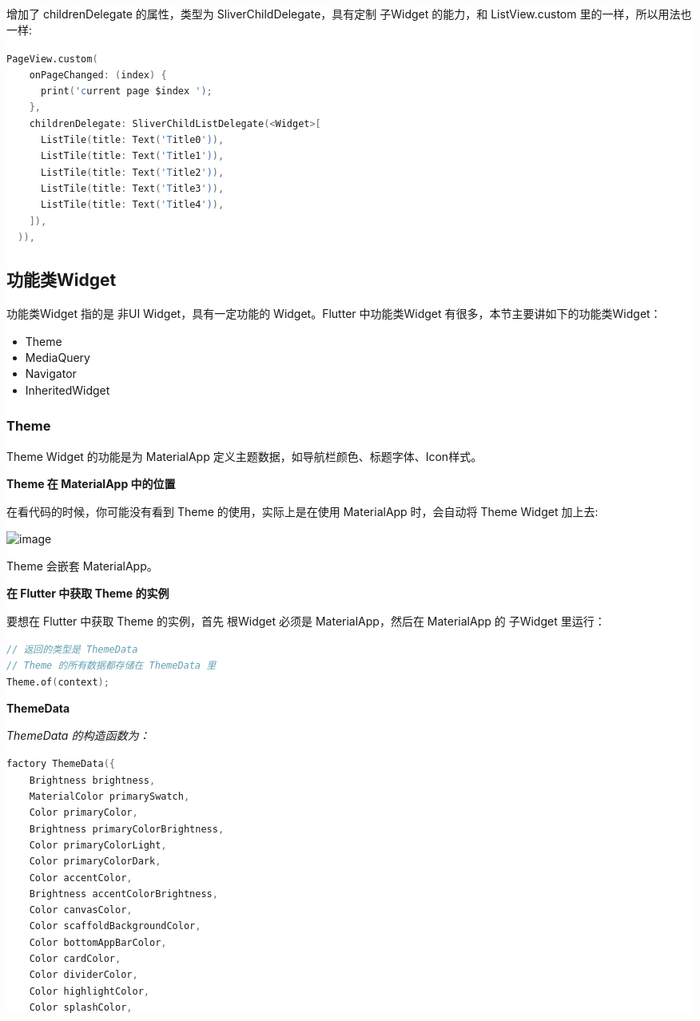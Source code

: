 增加了 childrenDelegate 的属性，类型为 SliverChildDelegate，具有定制 子Widget 的能力，和 ListView.custom 里的一样，所以用法也一样:

```d
PageView.custom(
    onPageChanged: (index) {
      print('current page $index ');
    },
    childrenDelegate: SliverChildListDelegate(<Widget>[
      ListTile(title: Text('Title0')),
      ListTile(title: Text('Title1')),
      ListTile(title: Text('Title2')),
      ListTile(title: Text('Title3')),
      ListTile(title: Text('Title4')),
    ]),
  )),
```

## 功能类Widget

功能类Widget 指的是 非UI Widget，具有一定功能的 Widget。Flutter 中功能类Widget 有很多，本节主要讲如下的功能类Widget：

- Theme
- MediaQuery
- Navigator
- InheritedWidget

### Theme

Theme Widget 的功能是为 MaterialApp 定义主题数据，如导航栏颜色、标题字体、Icon样式。

**Theme 在 MaterialApp 中的位置**

在看代码的时候，你可能没有看到 Theme 的使用，实际上是在使用 MaterialApp 时，会自动将 Theme Widget 加上去:

![image](https://user-gold-cdn.xitu.io/2019/4/23/16a491ba82426b99?imageslim)

Theme 会嵌套 MaterialApp。

**在 Flutter 中获取 Theme 的实例**

要想在 Flutter 中获取 Theme 的实例，首先 根Widget 必须是 MaterialApp，然后在 MaterialApp 的 子Widget 里运行：

```d
// 返回的类型是 ThemeData 
// Theme 的所有数据都存储在 ThemeData 里
Theme.of(context);
```

**ThemeData**

*ThemeData 的构造函数为：*

```d
factory ThemeData({
    Brightness brightness,
    MaterialColor primarySwatch,
    Color primaryColor,
    Brightness primaryColorBrightness,
    Color primaryColorLight,
    Color primaryColorDark,
    Color accentColor,
    Brightness accentColorBrightness,
    Color canvasColor,
    Color scaffoldBackgroundColor,
    Color bottomAppBarColor,
    Color cardColor,
    Color dividerColor,
    Color highlightColor,
    Color splashColor,
```